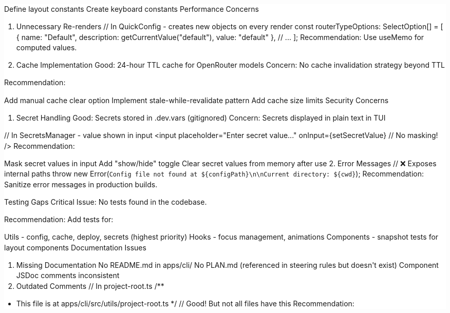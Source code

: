 Define layout constants
Create keyboard constants
Performance Concerns
1. Unnecessary Re-renders
// In QuickConfig - creates new objects on every render
const routerTypeOptions: SelectOption[] = [
  { name: "Default", description: getCurrentValue("default"), value: "default" },
  // ...
];
Recommendation: Use useMemo for computed values.

2. Cache Implementation
Good: 24-hour TTL cache for OpenRouter models Concern: No cache invalidation strategy beyond TTL

Recommendation:

Add manual cache clear option
Implement stale-while-revalidate pattern
Add cache size limits
Security Concerns
1. Secret Handling
Good: Secrets stored in .dev.vars (gitignored) Concern: Secrets displayed in plain text in TUI

// In SecretsManager - value shown in input
<input
  placeholder="Enter secret value..."
  onInput={setSecretValue}
  // No masking!
/>
Recommendation:

Mask secret values in input
Add "show/hide" toggle
Clear secret values from memory after use
2. Error Messages
// ❌ Exposes internal paths
throw new Error(`Config file not found at ${configPath}\n\nCurrent directory: ${cwd}`);
Recommendation: Sanitize error messages in production builds.

Testing Gaps
Critical Issue: No tests found in the codebase.

Recommendation: Add tests for:

Utils - config, cache, deploy, secrets (highest priority)
Hooks - focus management, animations
Components - snapshot tests for layout components
Documentation Issues
1. Missing Documentation
No README.md in apps/cli/
No PLAN.md (referenced in steering rules but doesn't exist)
Component JSDoc comments inconsistent
2. Outdated Comments
// In project-root.ts
/**
 * This file is at apps/cli/src/utils/project-root.ts
 */
// Good! But not all files have this
Recommendation:
